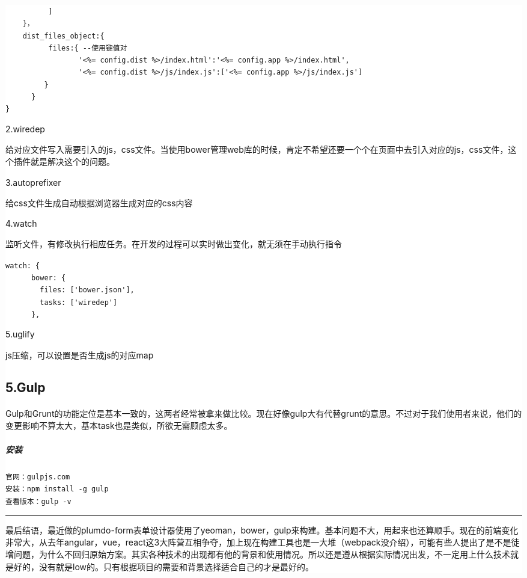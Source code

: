 ```
          ]
    }，
    dist_files_object:{
          files:{ --使用键值对
                 '<%= config.dist %>/index.html':'<%= config.app %>/index.html',
                 '<%= config.dist %>/js/index.js':['<%= config.app %>/js/index.js']
         }
      }
}
```

2.wiredep

给对应文件写入需要引入的js，css文件。当使用bower管理web库的时候，肯定不希望还要一个个在页面中去引入对应的js，css文件，这个插件就是解决这个的问题。

3.autoprefixer

给css文件生成自动根据浏览器生成对应的css内容

4.watch

监听文件，有修改执行相应任务。在开发的过程可以实时做出变化，就无须在手动执行指令

```
watch: {
      bower: {
        files: ['bower.json'],
        tasks: ['wiredep']
      },
```
5.uglify

js压缩，可以设置是否生成js的对应map


## 5.Gulp
Gulp和Grunt的功能定位是基本一致的，这两者经常被拿来做比较。现在好像gulp大有代替grunt的意思。不过对于我们使用者来说，他们的变更影响不算太大，基本task也是类似，所欲无需顾虑太多。

##### 安装

```
官网：gulpjs.com
安装：npm install -g gulp
查看版本：gulp -v 
```


---

最后结语，最近做的plumdo-form表单设计器使用了yeoman，bower，gulp来构建。基本问题不大，用起来也还算顺手。现在的前端变化非常大，从去年angular，vue，react这3大阵营互相争夺，加上现在构建工具也是一大堆（webpack没介绍），可能有些人提出了是不是徒增问题，为什么不回归原始方案。其实各种技术的出现都有他的背景和使用情况。所以还是遵从根据实际情况出发，不一定用上什么技术就是好的，没有就是low的。只有根据项目的需要和背景选择适合自己的才是最好的。


